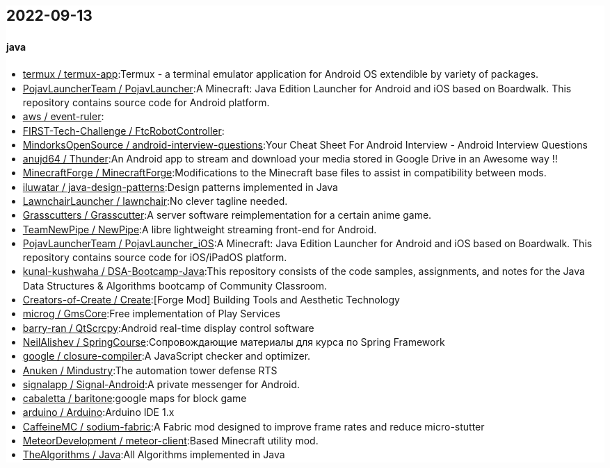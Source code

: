 ## 2022-09-13

#### java
* [termux / termux-app](https://github.com/termux/termux-app):Termux - a terminal emulator application for Android OS extendible by variety of packages.
* [PojavLauncherTeam / PojavLauncher](https://github.com/PojavLauncherTeam/PojavLauncher):A Minecraft: Java Edition Launcher for Android and iOS based on Boardwalk. This repository contains source code for Android platform.
* [aws / event-ruler](https://github.com/aws/event-ruler):
* [FIRST-Tech-Challenge / FtcRobotController](https://github.com/FIRST-Tech-Challenge/FtcRobotController):
* [MindorksOpenSource / android-interview-questions](https://github.com/MindorksOpenSource/android-interview-questions):Your Cheat Sheet For Android Interview - Android Interview Questions
* [anujd64 / Thunder](https://github.com/anujd64/Thunder):An Android app to stream and download your media stored in Google Drive in an Awesome way !!
* [MinecraftForge / MinecraftForge](https://github.com/MinecraftForge/MinecraftForge):Modifications to the Minecraft base files to assist in compatibility between mods.
* [iluwatar / java-design-patterns](https://github.com/iluwatar/java-design-patterns):Design patterns implemented in Java
* [LawnchairLauncher / lawnchair](https://github.com/LawnchairLauncher/lawnchair):No clever tagline needed.
* [Grasscutters / Grasscutter](https://github.com/Grasscutters/Grasscutter):A server software reimplementation for a certain anime game.
* [TeamNewPipe / NewPipe](https://github.com/TeamNewPipe/NewPipe):A libre lightweight streaming front-end for Android.
* [PojavLauncherTeam / PojavLauncher_iOS](https://github.com/PojavLauncherTeam/PojavLauncher_iOS):A Minecraft: Java Edition Launcher for Android and iOS based on Boardwalk. This repository contains source code for iOS/iPadOS platform.
* [kunal-kushwaha / DSA-Bootcamp-Java](https://github.com/kunal-kushwaha/DSA-Bootcamp-Java):This repository consists of the code samples, assignments, and notes for the Java Data Structures & Algorithms bootcamp of Community Classroom.
* [Creators-of-Create / Create](https://github.com/Creators-of-Create/Create):[Forge Mod] Building Tools and Aesthetic Technology
* [microg / GmsCore](https://github.com/microg/GmsCore):Free implementation of Play Services
* [barry-ran / QtScrcpy](https://github.com/barry-ran/QtScrcpy):Android real-time display control software
* [NeilAlishev / SpringCourse](https://github.com/NeilAlishev/SpringCourse):Сопровождающие материалы для курса по Spring Framework
* [google / closure-compiler](https://github.com/google/closure-compiler):A JavaScript checker and optimizer.
* [Anuken / Mindustry](https://github.com/Anuken/Mindustry):The automation tower defense RTS
* [signalapp / Signal-Android](https://github.com/signalapp/Signal-Android):A private messenger for Android.
* [cabaletta / baritone](https://github.com/cabaletta/baritone):google maps for block game
* [arduino / Arduino](https://github.com/arduino/Arduino):Arduino IDE 1.x
* [CaffeineMC / sodium-fabric](https://github.com/CaffeineMC/sodium-fabric):A Fabric mod designed to improve frame rates and reduce micro-stutter
* [MeteorDevelopment / meteor-client](https://github.com/MeteorDevelopment/meteor-client):Based Minecraft utility mod.
* [TheAlgorithms / Java](https://github.com/TheAlgorithms/Java):All Algorithms implemented in Java
